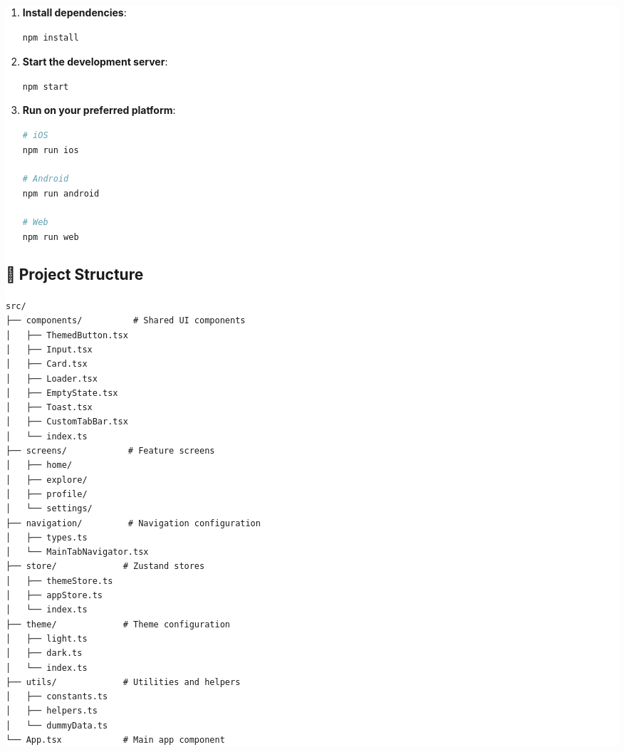 1. **Install dependencies**:
   ```bash
   npm install
   ```

2. **Start the development server**:
   ```bash
   npm start
   ```

3. **Run on your preferred platform**:
   ```bash
   # iOS
   npm run ios
   
   # Android
   npm run android
   
   # Web
   npm run web
   ```

## 📁 Project Structure

```
src/
├── components/          # Shared UI components
│   ├── ThemedButton.tsx
│   ├── Input.tsx
│   ├── Card.tsx
│   ├── Loader.tsx
│   ├── EmptyState.tsx
│   ├── Toast.tsx
│   ├── CustomTabBar.tsx
│   └── index.ts
├── screens/            # Feature screens
│   ├── home/
│   ├── explore/
│   ├── profile/
│   └── settings/
├── navigation/         # Navigation configuration
│   ├── types.ts
│   └── MainTabNavigator.tsx
├── store/             # Zustand stores
│   ├── themeStore.ts
│   ├── appStore.ts
│   └── index.ts
├── theme/             # Theme configuration
│   ├── light.ts
│   ├── dark.ts
│   └── index.ts
├── utils/             # Utilities and helpers
│   ├── constants.ts
│   ├── helpers.ts
│   └── dummyData.ts
└── App.tsx            # Main app component
```
